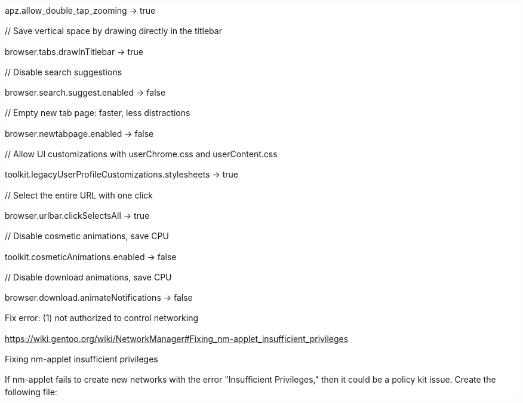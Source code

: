 
apz.allow_double_tap_zooming → true



// Save vertical space by drawing directly in the titlebar



browser.tabs.drawInTitlebar → true



// Disable search suggestions



browser.search.suggest.enabled → false



// Empty new tab page: faster, less distractions



browser.newtabpage.enabled → false



// Allow UI customizations with userChrome.css and userContent.css



toolkit.legacyUserProfileCustomizations.stylesheets → true



// Select the entire URL with one click



browser.urlbar.clickSelectsAll → true



// Disable cosmetic animations, save CPU



toolkit.cosmeticAnimations.enabled → false



// Disable download animations, save CPU



browser.download.animateNotifications → false

Fix error: (1) not authorized to control networking



https://wiki.gentoo.org/wiki/NetworkManager#Fixing_nm-applet_insufficient_privileges



Fixing nm-applet insufficient privileges

If nm-applet fails to create new networks with the error "Insufficient Privileges," then it could be a policy kit issue. Create the following file:




